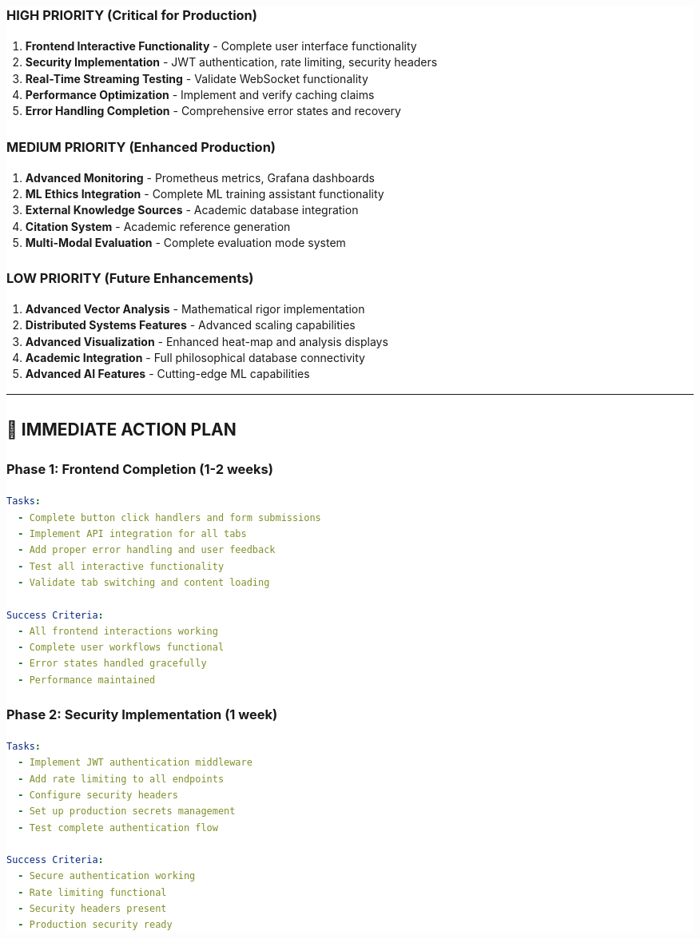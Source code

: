 ### **HIGH PRIORITY (Critical for Production)**
1. **Frontend Interactive Functionality** - Complete user interface functionality
2. **Security Implementation** - JWT authentication, rate limiting, security headers  
3. **Real-Time Streaming Testing** - Validate WebSocket functionality
4. **Performance Optimization** - Implement and verify caching claims
5. **Error Handling Completion** - Comprehensive error states and recovery

### **MEDIUM PRIORITY (Enhanced Production)**
1. **Advanced Monitoring** - Prometheus metrics, Grafana dashboards
2. **ML Ethics Integration** - Complete ML training assistant functionality
3. **External Knowledge Sources** - Academic database integration
4. **Citation System** - Academic reference generation
5. **Multi-Modal Evaluation** - Complete evaluation mode system

### **LOW PRIORITY (Future Enhancements)**
1. **Advanced Vector Analysis** - Mathematical rigor implementation
2. **Distributed Systems Features** - Advanced scaling capabilities
3. **Advanced Visualization** - Enhanced heat-map and analysis displays
4. **Academic Integration** - Full philosophical database connectivity
5. **Advanced AI Features** - Cutting-edge ML capabilities

---

## 🚀 **IMMEDIATE ACTION PLAN**

### **Phase 1: Frontend Completion (1-2 weeks)**
```yaml
Tasks:
  - Complete button click handlers and form submissions
  - Implement API integration for all tabs  
  - Add proper error handling and user feedback
  - Test all interactive functionality
  - Validate tab switching and content loading

Success Criteria:
  - All frontend interactions working
  - Complete user workflows functional
  - Error states handled gracefully
  - Performance maintained
```

### **Phase 2: Security Implementation (1 week)**
```yaml
Tasks:
  - Implement JWT authentication middleware
  - Add rate limiting to all endpoints
  - Configure security headers
  - Set up production secrets management
  - Test complete authentication flow

Success Criteria:
  - Secure authentication working
  - Rate limiting functional
  - Security headers present
  - Production security ready
```
